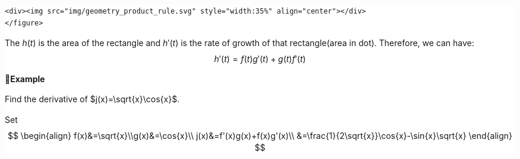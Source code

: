     <div><img src="img/geometry_product_rule.svg" style="width:35%" align="center"></div>
    </figure>
</div>

The $h(t)$ is the area of the rectangle and $h'(t)$ is the rate of growth of that rectangle(area in dot). Therefore, we can have:
$$
h'(t)=f(t)g'(t)+g(t)f'(t)
$$




**📌Example**

Find the derivative of $j(x)=\sqrt{x}\cos{x}$.

Set
$$
\begin{align}
f(x)&=\sqrt{x}\\g(x)&=\cos{x}\\
j(x)&=f'(x)g(x)+f(x)g'(x)\\
&=\frac{1}{2\sqrt{x}}\cos{x}-\sin{x}\sqrt{x}
\end{align}
$$

